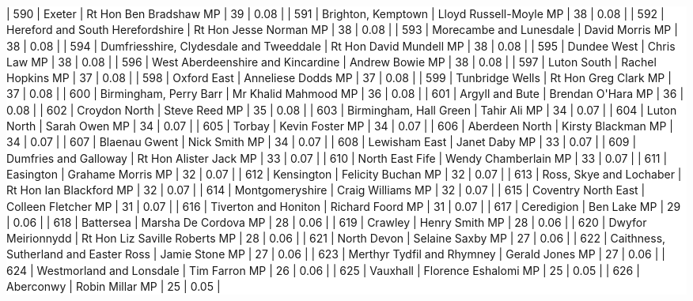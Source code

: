 | 590 | Exeter | Rt Hon Ben Bradshaw MP | 39 | 0.08 |
| 591 | Brighton, Kemptown | Lloyd Russell-Moyle MP | 38 | 0.08 |
| 592 | Hereford and South Herefordshire | Rt Hon Jesse Norman MP | 38 | 0.08 |
| 593 | Morecambe and Lunesdale | David Morris MP | 38 | 0.08 |
| 594 | Dumfriesshire, Clydesdale and Tweeddale | Rt Hon David Mundell MP | 38 | 0.08 |
| 595 | Dundee West | Chris Law MP | 38 | 0.08 |
| 596 | West Aberdeenshire and Kincardine | Andrew Bowie MP | 38 | 0.08 |
| 597 | Luton South | Rachel Hopkins MP | 37 | 0.08 |
| 598 | Oxford East | Anneliese Dodds MP | 37 | 0.08 |
| 599 | Tunbridge Wells | Rt Hon Greg Clark MP | 37 | 0.08 |
| 600 | Birmingham, Perry Barr | Mr Khalid Mahmood MP | 36 | 0.08 |
| 601 | Argyll and Bute | Brendan O'Hara MP | 36 | 0.08 |
| 602 | Croydon North | Steve Reed MP | 35 | 0.08 |
| 603 | Birmingham, Hall Green | Tahir Ali MP | 34 | 0.07 |
| 604 | Luton North | Sarah Owen MP | 34 | 0.07 |
| 605 | Torbay | Kevin Foster MP | 34 | 0.07 |
| 606 | Aberdeen North | Kirsty Blackman MP | 34 | 0.07 |
| 607 | Blaenau Gwent | Nick Smith MP | 34 | 0.07 |
| 608 | Lewisham East | Janet Daby MP | 33 | 0.07 |
| 609 | Dumfries and Galloway | Rt Hon Alister Jack MP | 33 | 0.07 |
| 610 | North East Fife | Wendy Chamberlain MP | 33 | 0.07 |
| 611 | Easington | Grahame Morris MP | 32 | 0.07 |
| 612 | Kensington | Felicity Buchan MP | 32 | 0.07 |
| 613 | Ross, Skye and Lochaber | Rt Hon Ian Blackford MP | 32 | 0.07 |
| 614 | Montgomeryshire | Craig Williams MP | 32 | 0.07 |
| 615 | Coventry North East | Colleen Fletcher MP | 31 | 0.07 |
| 616 | Tiverton and Honiton | Richard Foord MP | 31 | 0.07 |
| 617 | Ceredigion | Ben Lake MP | 29 | 0.06 |
| 618 | Battersea | Marsha De Cordova MP | 28 | 0.06 |
| 619 | Crawley | Henry Smith MP | 28 | 0.06 |
| 620 | Dwyfor Meirionnydd | Rt Hon Liz Saville Roberts MP | 28 | 0.06 |
| 621 | North Devon | Selaine Saxby MP | 27 | 0.06 |
| 622 | Caithness, Sutherland and Easter Ross | Jamie Stone MP | 27 | 0.06 |
| 623 | Merthyr Tydfil and Rhymney | Gerald Jones MP | 27 | 0.06 |
| 624 | Westmorland and Lonsdale | Tim Farron MP | 26 | 0.06 |
| 625 | Vauxhall | Florence Eshalomi MP | 25 | 0.05 |
| 626 | Aberconwy | Robin Millar MP | 25 | 0.05 |